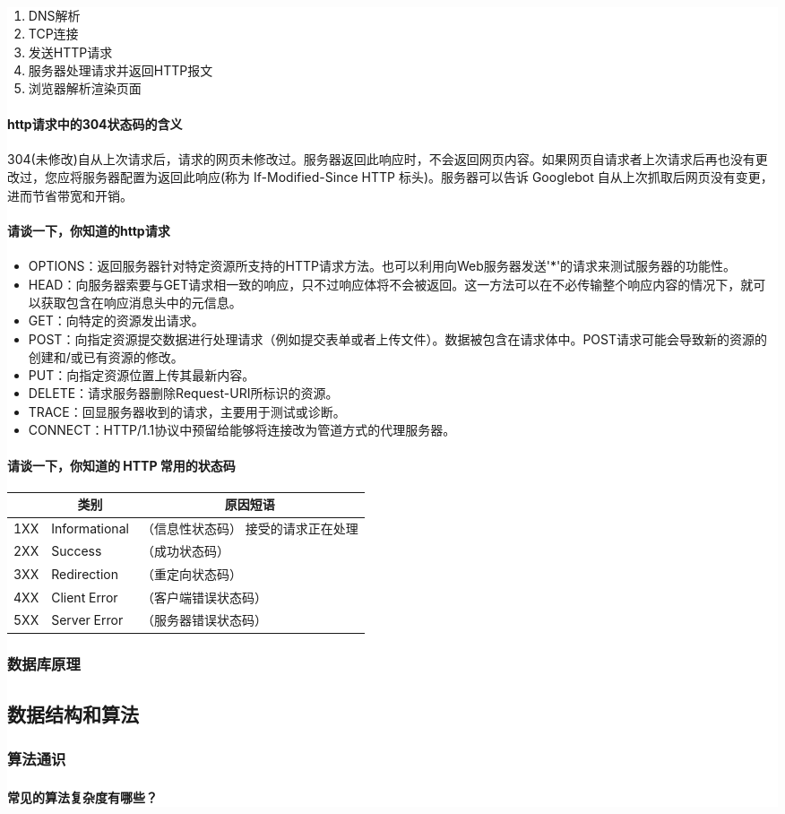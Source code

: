 1. DNS解析 
2. TCP连接
3. 发送HTTP请求
4. 服务器处理请求并返回HTTP报文
5. 浏览器解析渲染页面



#### http请求中的304状态码的含义



304(未修改)自从上次请求后，请求的网页未修改过。服务器返回此响应时，不会返回网页内容。如果网页自请求者上次请求后再也没有更改过，您应将服务器配置为返回此响应(称为 If-Modified-Since HTTP 标头)。服务器可以告诉 Googlebot 自从上次抓取后网页没有变更，进而节省带宽和开销。





#### 请谈一下，你知道的http请求



- OPTIONS：返回服务器针对特定资源所支持的HTTP请求方法。也可以利用向Web服务器发送'*'的请求来测试服务器的功能性。
- HEAD：向服务器索要与GET请求相一致的响应，只不过响应体将不会被返回。这一方法可以在不必传输整个响应内容的情况下，就可以获取包含在响应消息头中的元信息。
- GET：向特定的资源发出请求。
- POST：向指定资源提交数据进行处理请求（例如提交表单或者上传文件）。数据被包含在请求体中。POST请求可能会导致新的资源的创建和/或已有资源的修改。
- PUT：向指定资源位置上传其最新内容。
- DELETE：请求服务器删除Request-URI所标识的资源。
- TRACE：回显服务器收到的请求，主要用于测试或诊断。
- CONNECT：HTTP/1.1协议中预留给能够将连接改为管道方式的代理服务器。



#### 请谈一下，你知道的 HTTP 常用的状态码



| | 类别 | 原因短语 |
| -|-------| -------------|
| 1XX|	Informational| （信息性状态码）	接受的请求正在处理|
| 2XX|	Success| （成功状态码）| 	请求正常处理完毕|
| 3XX|	Redirection| （重定向状态码）| 	需要进行附加操作以完成请求|
| 4XX|	Client Error| （客户端错误状态码）	| 服务器无法处理请求|
| 5XX|	Server Error| （服务器错误状态码）| 	服务器处理请求出错|


### 数据库原理

## 数据结构和算法

### 算法通识

#### 常见的算法复杂度有哪些？
